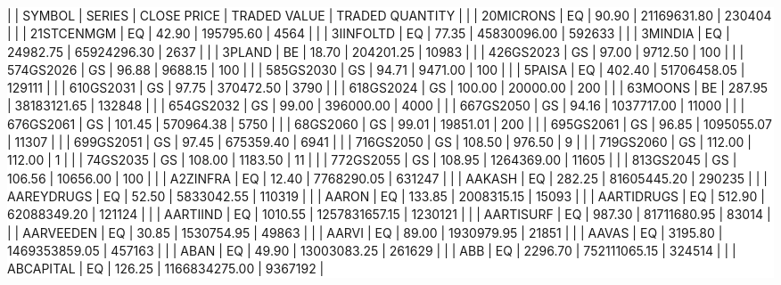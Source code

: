 |  | SYMBOL | SERIES | CLOSE PRICE | TRADED VALUE | TRADED QUANTITY |
|  | 20MICRONS | EQ | 90.90 | 21169631.80 | 230404 |
|  | 21STCENMGM | EQ | 42.90 | 195795.60 | 4564 |
|  | 3IINFOLTD | EQ | 77.35 | 45830096.00 | 592633 |
|  | 3MINDIA | EQ | 24982.75 | 65924296.30 | 2637 |
|  | 3PLAND | BE | 18.70 | 204201.25 | 10983 |
|  | 426GS2023 | GS | 97.00 | 9712.50 | 100 |
|  | 574GS2026 | GS | 96.88 | 9688.15 | 100 |
|  | 585GS2030 | GS | 94.71 | 9471.00 | 100 |
|  | 5PAISA | EQ | 402.40 | 51706458.05 | 129111 |
|  | 610GS2031 | GS | 97.75 | 370472.50 | 3790 |
|  | 618GS2024 | GS | 100.00 | 20000.00 | 200 |
|  | 63MOONS | BE | 287.95 | 38183121.65 | 132848 |
|  | 654GS2032 | GS | 99.00 | 396000.00 | 4000 |
|  | 667GS2050 | GS | 94.16 | 1037717.00 | 11000 |
|  | 676GS2061 | GS | 101.45 | 570964.38 | 5750 |
|  | 68GS2060 | GS | 99.01 | 19851.01 | 200 |
|  | 695GS2061 | GS | 96.85 | 1095055.07 | 11307 |
|  | 699GS2051 | GS | 97.45 | 675359.40 | 6941 |
|  | 716GS2050 | GS | 108.50 | 976.50 | 9 |
|  | 719GS2060 | GS | 112.00 | 112.00 | 1 |
|  | 74GS2035 | GS | 108.00 | 1183.50 | 11 |
|  | 772GS2055 | GS | 108.95 | 1264369.00 | 11605 |
|  | 813GS2045 | GS | 106.56 | 10656.00 | 100 |
|  | A2ZINFRA | EQ | 12.40 | 7768290.05 | 631247 |
|  | AAKASH | EQ | 282.25 | 81605445.20 | 290235 |
|  | AAREYDRUGS | EQ | 52.50 | 5833042.55 | 110319 |
|  | AARON | EQ | 133.85 | 2008315.15 | 15093 |
|  | AARTIDRUGS | EQ | 512.90 | 62088349.20 | 121124 |
|  | AARTIIND | EQ | 1010.55 | 1257831657.15 | 1230121 |
|  | AARTISURF | EQ | 987.30 | 81711680.95 | 83014 |
|  | AARVEEDEN | EQ | 30.85 | 1530754.95 | 49863 |
|  | AARVI | EQ | 89.00 | 1930979.95 | 21851 |
|  | AAVAS | EQ | 3195.80 | 1469353859.05 | 457163 |
|  | ABAN | EQ | 49.90 | 13003083.25 | 261629 |
|  | ABB | EQ | 2296.70 | 752111065.15 | 324514 |
|  | ABCAPITAL | EQ | 126.25 | 1166834275.00 | 9367192 |